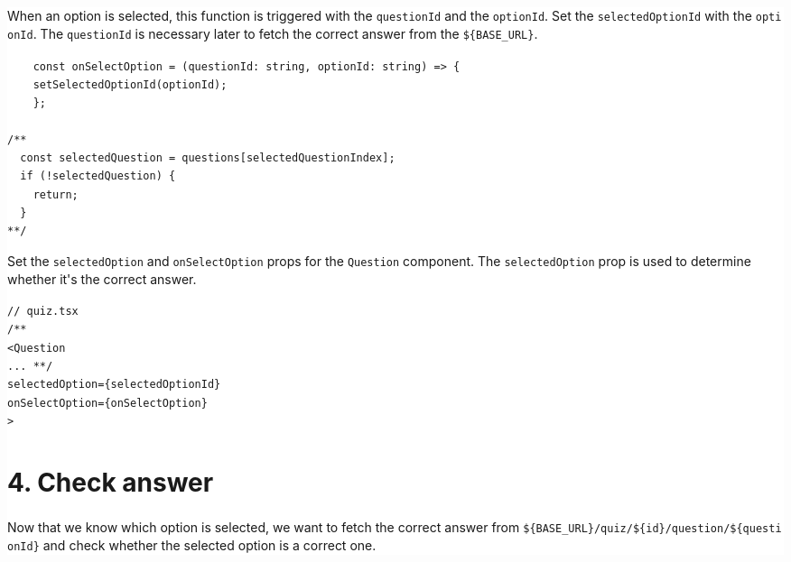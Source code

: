 When an option is selected, this function is triggered with the `questionId` and the `optionId`. Set the `selectedOptionId` with the `optionId`. The `questionId` is necessary later to fetch the correct answer from the `${BASE_URL}`.
```
	const onSelectOption = (questionId: string, optionId: string) => {
	setSelectedOptionId(optionId);
	};

/**
  const selectedQuestion = questions[selectedQuestionIndex];
  if (!selectedQuestion) {
    return;
  }
**/
```

Set the `selectedOption` and `onSelectOption` props for the `Question` component. The `selectedOption` prop is used to determine whether it's the correct answer.
```
// quiz.tsx
/**
<Question
... **/
selectedOption={selectedOptionId}
onSelectOption={onSelectOption}
>
```

# 4. **Check answer**
Now that we know which option is selected, we want to fetch the correct answer from `${BASE_URL}/quiz/${id}/question/${questionId}` and check whether the selected option is a correct one.